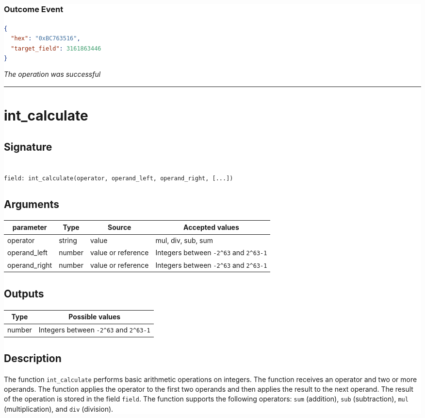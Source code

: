 ### Outcome Event

```json
{
  "hex": "0xBC763516",
  "target_field": 3161863446
}
```

*The operation was successful*



---
# int_calculate

## Signature

```

field: int_calculate(operator, operand_left, operand_right, [...])
```

## Arguments

| parameter | Type | Source | Accepted values |
| --------- | ---- | ------ | --------------- |
| operator | string | value | mul, div, sub, sum |
| operand_left | number | value or reference | Integers between `-2^63` and `2^63-1` |
| operand_right | number | value or reference | Integers between `-2^63` and `2^63-1` |


## Outputs

| Type | Possible values |
| ---- | --------------- |
| number | Integers between `-2^63` and `2^63-1` |


## Description

The function `int_calculate` performs basic arithmetic operations on integers.
The function receives an operator and two or more operands.
The function applies the operator to the first two operands and then applies the result to the next operand.
The result of the operation is stored in the field `field`.
The function supports the following operators: `sum` (addition), `sub` (subtraction), `mul` (multiplication), and `div` (division).

